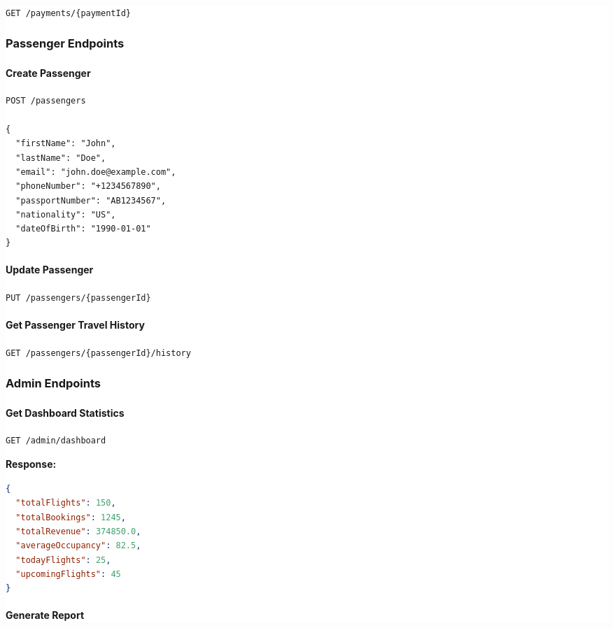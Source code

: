 ```http
GET /payments/{paymentId}
```

### Passenger Endpoints

#### Create Passenger

```http
POST /passengers

{
  "firstName": "John",
  "lastName": "Doe",
  "email": "john.doe@example.com",
  "phoneNumber": "+1234567890",
  "passportNumber": "AB1234567",
  "nationality": "US",
  "dateOfBirth": "1990-01-01"
}
```

#### Update Passenger

```http
PUT /passengers/{passengerId}
```

#### Get Passenger Travel History

```http
GET /passengers/{passengerId}/history
```

### Admin Endpoints

#### Get Dashboard Statistics

```http
GET /admin/dashboard
```

**Response:**

```json
{
  "totalFlights": 150,
  "totalBookings": 1245,
  "totalRevenue": 374850.0,
  "averageOccupancy": 82.5,
  "todayFlights": 25,
  "upcomingFlights": 45
}
```

#### Generate Report
